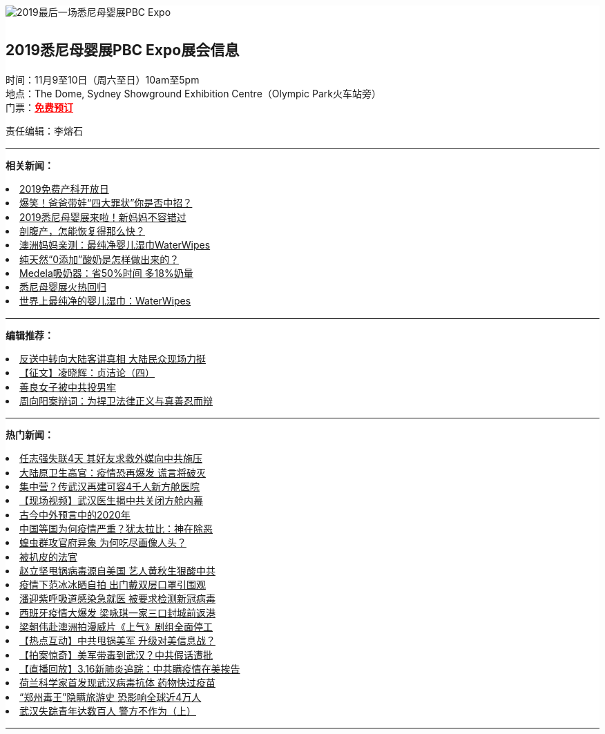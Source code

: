 <p><ahref="http://bit.ly/SHENYUN2020" target="_blank" rel="noopener noreferrer"><img class="aligncenter wp-image-11621992 size-full" src="https://i.epochtimes.com/assets/uploads/2019/10/20191030-Chi-Jin-2019-PBC-Expo-14.gif" alt="2019最后一场悉尼母婴展PBC Expo" width="500" b="456" /></a></p>
<h2>2019<ahref="/gb/tag/%E6%82%89%E5%B0%BC%E6%AF%8D%E5%A9%B4%E5%B1%95.md#1">悉尼母婴展</a>PBC Expo展会信息</h2>
<p>时间：11月9至10日（周六至日）10am至5pm<br />
地点：The Dome, Sydney Showground Exhibition Centre（Olympic Park火车站旁）<br />
门票：<strong><span style="color: #ff0000;"><a style="color: #ff0000;" href="http://bit.ly/PBC2019_Sydney" target="_blank" rel="noopener noreferrer">免费预订</a></span></strong></p>
<p><a style="border: 0;" src="https://www.google.com/maps/embed?pb=!1m14!1m8!1m3!1d3561.7853993896983!2d151.06560484997624!3d-33.84637941485365!3m2!1i1024!2i768!4f13.1!3m3!1m2!1s0x0%3A0x779816d0394cf38!2sSydney+Showground!5e0!3m2!1sen!2sau!4v1556436897266!5m2!1sen!2sau" width="600" b="450" frameborder="0" allowfullscreen="allowfullscreen"></a></p>
<p>责任编辑：李熔石</p>

<hr>


<strong>相关新闻：</strong>
<li><a href="/gb/19/10/29/n11619483.md#1">2019免费产科开放日</a></li>
<li><a href="/gb/19/4/29/n11221676.md#1">爆笑！爸爸带娃“四大罪状”你是否中招？</a></li>
<li><a href="/gb/19/5/6/n11236475.md#1">2019悉尼母婴展来啦！新妈妈不容错过</a></li>
<li><a href="/gb/18/10/29/n10815608.md#1">剖腹产，怎能恢复得那么快？</a></li>
<li><a href="/gb/19/5/3/n11230458.md#1">澳洲妈妈亲测：最纯净婴儿湿巾WaterWipes</a></li>
<li><a href="/gb/19/5/2/n11227968.md#1">纯天然“0添加”酸奶是怎样做出来的？</a></li>
<li><a href="/gb/18/11/4/n10829331.md#1">Medela吸奶器：省50%时间 多18%奶量</a></li>
<li><a href="/gb/18/11/1/n10822443.md#1">悉尼母婴展火热回归</a></li>
<li><a href="/gb/18/10/30/n10817780.md#1">世界上最纯净的婴儿湿巾：WaterWipes</a></li>
<hr>


<strong>编辑推荐：</strong>
<li><a href="/gb/19/7/7/n11369987.md#1">反送中转向大陆客讲真相 大陆民众现场力挺</a></li>
<li><a href="/gb/19/5/14/n11257164.md#1" target="_blank">【征文】凌晓辉：贞洁论（四）</a></li><li><a href="/gb/13/9/29/n3974789.md?dfh#1" target="_blank">善良女子被中共投男牢</a></li><li><a href="/gb/16/9/14/n8301021.md#1" target="_blank">周向阳案辩词：为捍卫法律正义与真善忍而辩</a></li>
<hr>

<strong>热门新闻：</strong>
<li><a href="/gb/20/3/15/n11942675.md#1">任志强失联4天 其好友求救外媒向中共施压</a></li>
<li><a href="/gb/20/3/15/n11942229.md#1">大陆原卫生高官：疫情恐再爆发 谎言将破灭</a></li>
<li><a href="/gb/20/3/15/n11942656.md#1">集中营？传武汉再建可容4千人新方舱医院</a></li>
<li><a href="/gb/20/3/16/n11943071.md#1">【现场视频】武汉医生揭中共关闭方舱内幕</a></li>
<li><a href="/gb/20/2/18/n11877949.md#1">古今中外预言中的2020年</a></li>
<li><a href="/gb/20/3/9/n11926997.md#1">中国等国为何疫情严重？犹太拉比：神在除恶</a></li>
<li><a href="/gb/20/2/29/n11905232.md#1">蝗虫群攻官府异象 为何吃尽画像人头？</a></li>
<li><a href="/gb/20/3/9/n11925830.md#1">被扒皮的法官</a></li>
<li><a href="/gb/20/3/15/n11942589.md#1">赵立坚甩锅病毒源自美国 艺人黄秋生狠酸中共</a></li>
<li><a href="/gb/20/3/13/n11938952.md#1">疫情下范冰冰晒自拍 出门戴双层口罩引围观</a></li>
<li><a href="/gb/20/3/15/n11942781.md#1">潘迎紫呼吸道感染急就医 被要求检测新冠病毒</a></li>
<li><a href="/gb/20/3/15/n11942415.md#1">西班牙疫情大爆发 梁咏琪一家三口封城前返港</a></li>
<li><a href="/gb/20/3/13/n11938685.md#1">梁朝伟赴澳洲拍漫威片《上气》剧组全面停工</a></li>
<li><a href="/gb/20/3/14/n11940633.md#1">【热点互动】中共甩锅美军 升级对美信息战？</a></li>
<li><a href="/gb/20/3/14/n11939240.md#1">【拍案惊奇】美军带毒到武汉？中共假话遭批</a></li>
<li><a href="/gb/20/3/16/n11944429.md#1">【直播回放】3.16新肺炎追踪：中共瞒疫情在美挨告</a></li>
<li><a href="/gb/20/3/14/n11940920.md#1">荷兰科学家首发现武汉病毒抗体 药物快过疫苗</a></li>
<li><a href="/gb/20/3/14/n11940024.md#1">“郑州毒王”隐瞒旅游史 恐影响全球近4万人</a></li>
<li><a href="/gb/20/3/14/n11939304.md#1">武汉失踪青年达数百人 警方不作为（上）</a></li>
<hr>
